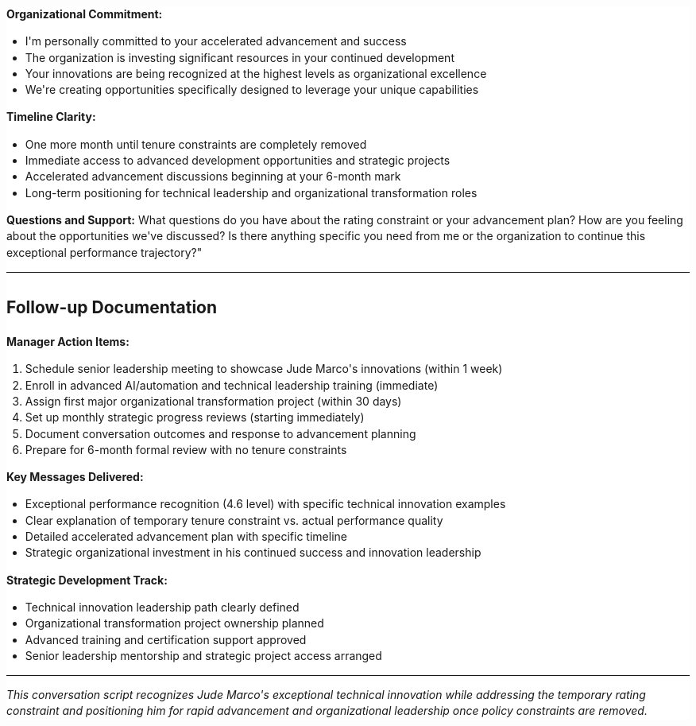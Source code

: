**Organizational Commitment:**
- I'm personally committed to your accelerated advancement and success
- The organization is investing significant resources in your continued development
- Your innovations are being recognized at the highest levels as organizational excellence
- We're creating opportunities specifically designed to leverage your unique capabilities

**Timeline Clarity:**
- One more month until tenure constraints are completely removed
- Immediate access to advanced development opportunities and strategic projects
- Accelerated advancement discussions beginning at your 6-month mark
- Long-term positioning for technical leadership and organizational transformation roles

**Questions and Support:**
What questions do you have about the rating constraint or your advancement plan? How are you feeling about the opportunities we've discussed? Is there anything specific you need from me or the organization to continue this exceptional performance trajectory?"

---

## Follow-up Documentation

**Manager Action Items:**
1. Schedule senior leadership meeting to showcase Jude Marco's innovations (within 1 week)
2. Enroll in advanced AI/automation and technical leadership training (immediate)
3. Assign first major organizational transformation project (within 30 days)
4. Set up monthly strategic progress reviews (starting immediately)
5. Document conversation outcomes and response to advancement planning
6. Prepare for 6-month formal review with no tenure constraints

**Key Messages Delivered:**
- Exceptional performance recognition (4.6 level) with specific technical innovation examples
- Clear explanation of temporary tenure constraint vs. actual performance quality
- Detailed accelerated advancement plan with specific timeline
- Strategic organizational investment in his continued success and innovation leadership

**Strategic Development Track:**
- Technical innovation leadership path clearly defined
- Organizational transformation project ownership planned
- Advanced training and certification support approved
- Senior leadership mentorship and strategic project access arranged

---

*This conversation script recognizes Jude Marco's exceptional technical innovation while addressing the temporary rating constraint and positioning him for rapid advancement and organizational leadership once policy constraints are removed.*